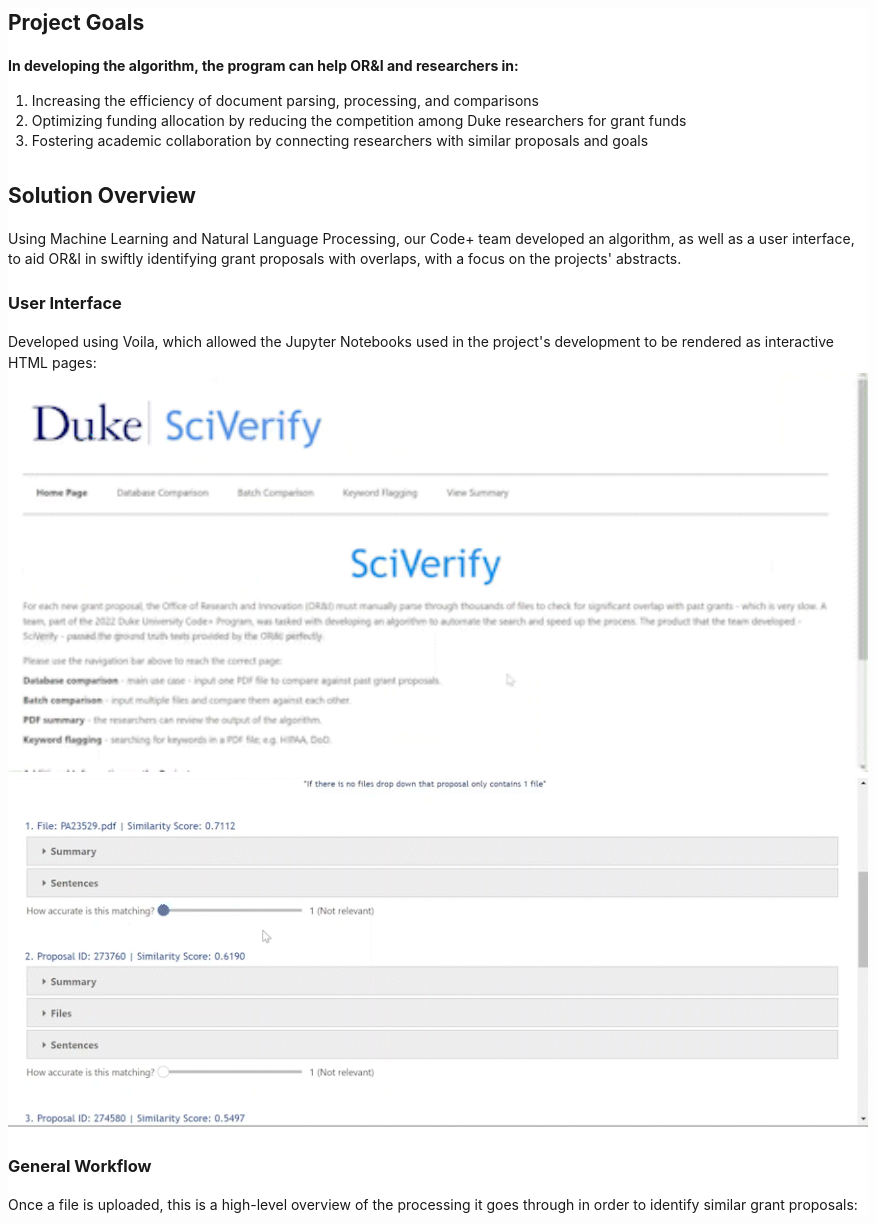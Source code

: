 
## Project Goals <a name = "goals"></a>
**In developing the algorithm, the program can help OR&I and researchers in:**
1. Increasing the efficiency of document parsing, processing, and comparisons
2. Optimizing funding allocation by reducing the competition among Duke researchers for grant funds
3. Fostering academic collaboration by connecting researchers with similar proposals and goals


## Solution Overview <a name = "solution_overview"></a>
Using Machine Learning and Natural Language Processing, our Code+ team developed an algorithm, as well as a user interface, to aid OR&I in swiftly identifying grant proposals with overlaps, with a focus on the projects' abstracts.

### User Interface <a name = "user-interface"></a>
Developed using Voila, which allowed the Jupyter Notebooks used in the project's development to be rendered as interactive HTML pages:
<img src="/static/demo_general_1.gif" width="100%" alt="File upload widget"/>
<img src="/static/demo_general_2.gif" width="100%" alt="View of results (from database comparison)"/>

### General Workflow <a name = "workflow"></a>
Once a file is uploaded, this is a high-level overview of the processing it goes through in order to identify similar grant proposals: